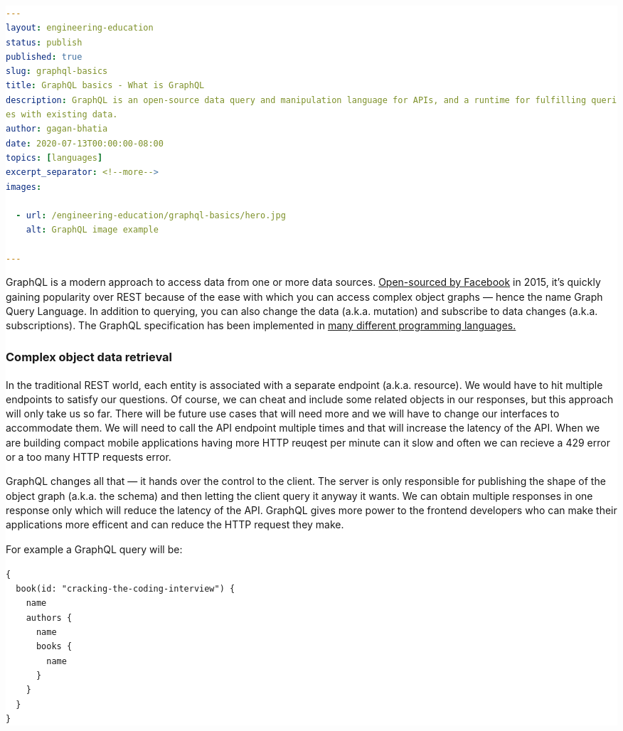 ```yaml
---
layout: engineering-education
status: publish
published: true
slug: graphql-basics
title: GraphQL basics - What is GraphQL
description: GraphQL is an open-source data query and manipulation language for APIs, and a runtime for fulfilling queries with existing data.
author: gagan-bhatia
date: 2020-07-13T00:00:00-08:00
topics: [languages]
excerpt_separator: <!--more-->
images:

  - url: /engineering-education/graphql-basics/hero.jpg
    alt: GraphQL image example

---
```

GraphQL is a modern approach to access data from one or more data sources. [Open-sourced by Facebook](http://spec.graphql.org/) in 2015, it’s quickly gaining popularity over REST because of the ease with which you can access complex object graphs — hence the name Graph Query Language. In addition to querying, you can also change the data (a.k.a. mutation) and subscribe to data changes (a.k.a. subscriptions).
The GraphQL specification has been implemented in [many different programming languages.](https://graphql.org/code/)



### Complex object data retrieval
In the traditional REST world, each entity is associated with a separate endpoint (a.k.a. resource). We would have to hit multiple endpoints to satisfy our questions. Of course, we can cheat and include some related objects in our responses, but this approach will only take us so far. There will be future use cases that will need more and we will have to change our interfaces to accommodate them. We will need to call the API endpoint multiple times and that will increase the latency of the API. When we are building compact mobile applications having more HTTP reuqest per minute can it slow and often we can recieve a 429 error or a too many HTTP requests error.  

GraphQL changes all that — it hands over the control to the client. The server is only responsible for publishing the shape of the object graph (a.k.a. the schema) and then letting the client query it anyway it wants. We can obtain multiple responses in one response only which will reduce the latency of the API. GraphQL gives more power to the frontend developers who can make their applications more efficent and can reduce the HTTP request they make. 

For example a GraphQL query will be:

```
{
  book(id: "cracking-the-coding-interview") {
    name
    authors {
      name
      books {
        name
      }
    }
  }
}
```
